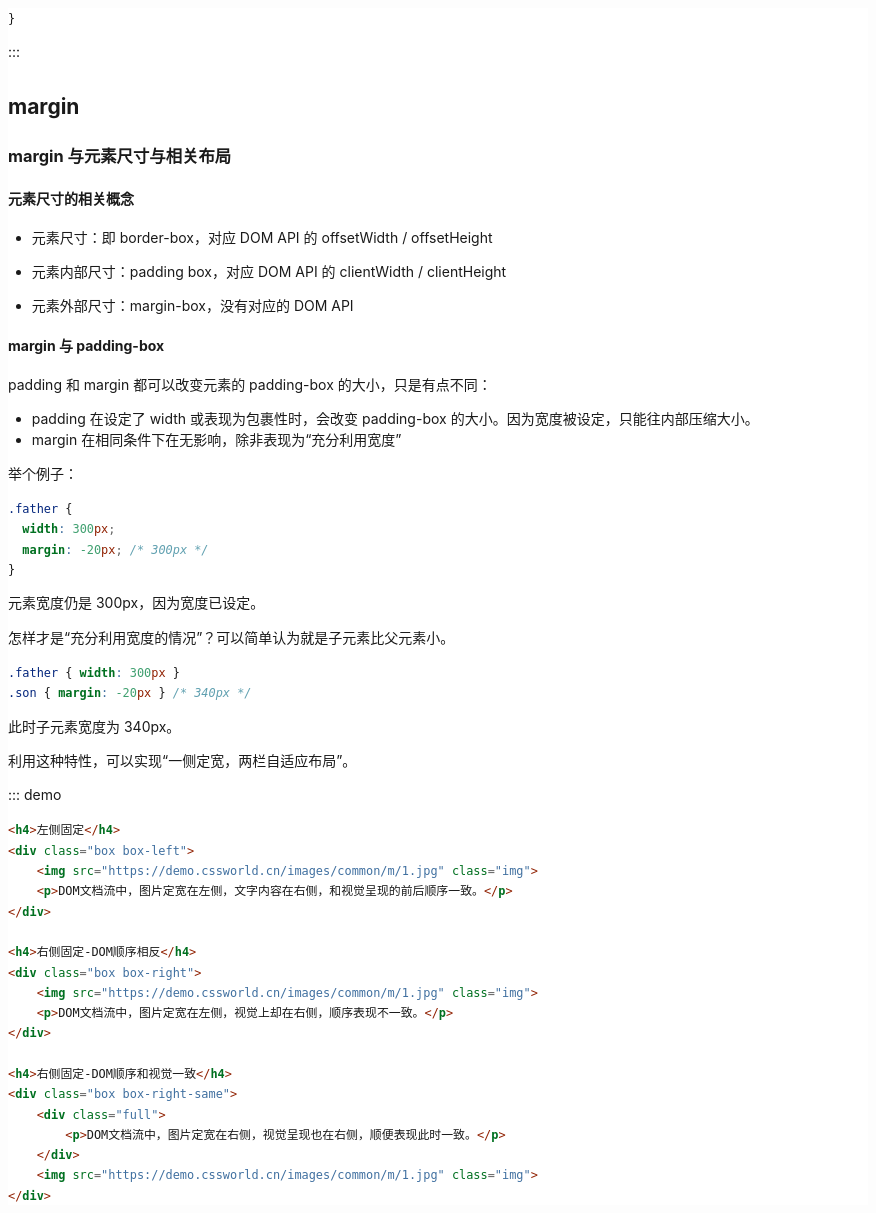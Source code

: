 ```css
}
```

:::

## margin

### margin 与元素尺寸与相关布局

#### 元素尺寸的相关概念

* 元素尺寸：即 border-box，对应 DOM API 的 offsetWidth / offsetHeight

* 元素内部尺寸：padding box，对应 DOM API 的 clientWidth / clientHeight

* 元素外部尺寸：margin-box，没有对应的 DOM API


#### margin 与 padding-box

padding 和 margin 都可以改变元素的 padding-box 的大小，只是有点不同：

* padding 在设定了 width 或表现为包裹性时，会改变 padding-box 的大小。因为宽度被设定，只能往内部压缩大小。
* margin 在相同条件下在无影响，除非表现为“充分利用宽度”

举个例子：

```css
.father {
  width: 300px;
  margin: -20px; /* 300px */
}
```

元素宽度仍是 300px，因为宽度已设定。

怎样才是“充分利用宽度的情况”？可以简单认为就是子元素比父元素小。

```css
.father { width: 300px }
.son { margin: -20px } /* 340px */
```

此时子元素宽度为 340px。

利用这种特性，可以实现“一侧定宽，两栏自适应布局”。

::: demo

```html
<h4>左侧固定</h4>
<div class="box box-left">
    <img src="https://demo.cssworld.cn/images/common/m/1.jpg" class="img">
    <p>DOM文档流中，图片定宽在左侧，文字内容在右侧，和视觉呈现的前后顺序一致。</p>
</div>

<h4>右侧固定-DOM顺序相反</h4>
<div class="box box-right">
    <img src="https://demo.cssworld.cn/images/common/m/1.jpg" class="img">
    <p>DOM文档流中，图片定宽在左侧，视觉上却在右侧，顺序表现不一致。</p>
</div>

<h4>右侧固定-DOM顺序和视觉一致</h4>
<div class="box box-right-same">
    <div class="full">
        <p>DOM文档流中，图片定宽在右侧，视觉呈现也在右侧，顺便表现此时一致。</p>
    </div>
    <img src="https://demo.cssworld.cn/images/common/m/1.jpg" class="img">
</div>
```
